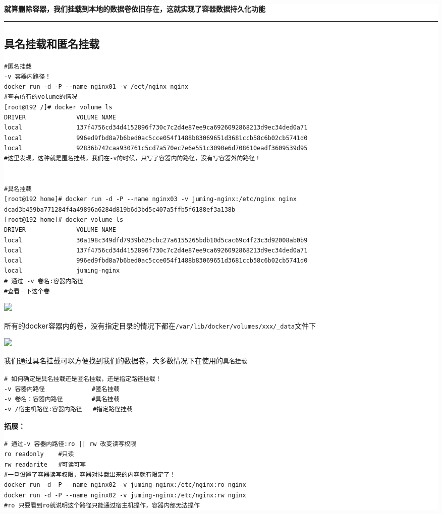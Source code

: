 **就算删除容器，我们挂载到本地的数据卷依旧存在，这就实现了容器数据持久化功能**

------



## 具名挂载和匿名挂载

```shell
#匿名挂载
-v 容器内路径！
docker run -d -P --name nginx01 -v /ect/nginx nginx
#查看所有的volume的情况
[root@192 /]# docker volume ls
DRIVER              VOLUME NAME
local               137f4756cd34d4152896f730c7c2d4e87ee9ca6926092868213d9ec34ded0a71
local               996ed9fbd8a7b6bed0ac5cce054f1488b83069651d3681ccb58c6b02cb5741d0
local               92836b742caa930761c5cd7a570ec7e6e551c3090e6d708610eadf3609539d95
#这里发现，这种就是匿名挂载，我们在-v的时候，只写了容器内的路径，没有写容器外的路径！


#具名挂载
[root@192 home]# docker run -d -P --name nginx03 -v juming-nginx:/etc/nginx nginx
dcad3b459ba771284f4a49896a6284d819b6d3bd5c407a5ffb5f6188ef3a138b
[root@192 home]# docker volume ls
DRIVER              VOLUME NAME
local               30a198c349dfd7939b625cbc27a6155265bdb10d5cac69c4f23c3d92008ab0b9
local               137f4756cd34d4152896f730c7c2d4e87ee9ca6926092868213d9ec34ded0a71
local               996ed9fbd8a7b6bed0ac5cce054f1488b83069651d3681ccb58c6b02cb5741d0
local               juming-nginx
# 通过 -v 卷名:容器内路径
#查看一下这个卷
```

![](C:\Users\Administrator\AppData\Roaming\Typora\typora-user-images\1591001998989.png)

所有的docker容器内的卷，没有指定目录的情况下都在`/var/lib/docker/volumes/xxx/_data`文件下

![](C:\Users\Administrator\AppData\Roaming\Typora\typora-user-images\1591002525987.png)

我们通过具名挂载可以方便找到我们的数据卷，大多数情况下在使用的`具名挂载`

```shell
# 如何确定是具名挂载还是匿名挂载，还是指定路径挂载！
-v 容器内路径             #匿名挂载
-v 卷名：容器内路径        #具名挂载
-v /宿主机路径:容器内路径   #指定路径挂载
```

**拓展：**

```shell
# 通过-v 容器内路径:ro || rw 改变读写权限
ro readonly    #只读
rw readarite   #可读可写
#一旦设置了容器读写权限，容器对挂载出来的内容就有限定了！
docker run -d -P --name nginx02 -v juming-nginx:/etc/nginx:ro nginx
docker run -d -P --name nginx02 -v juming-nginx:/etc/nginx:rw nginx
#ro 只要看到ro就说明这个路径只能通过宿主机操作，容器内部无法操作
```
